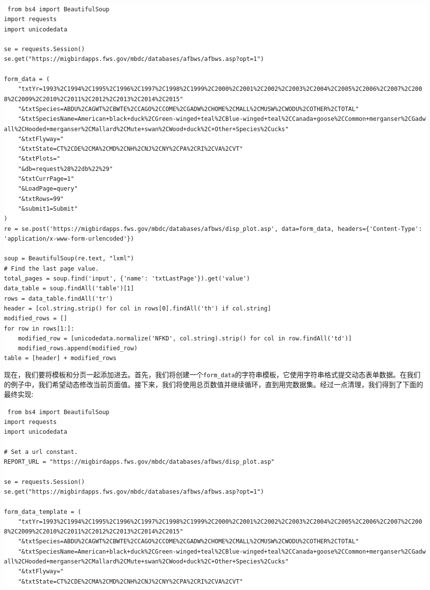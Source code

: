 ```
 from bs4 import BeautifulSoup
import requests
import unicodedata

se = requests.Session()
se.get("https://migbirdapps.fws.gov/mbdc/databases/afbws/afbws.asp?opt=1")

form_data = (
    "txtYr=1993%2C1994%2C1995%2C1996%2C1997%2C1998%2C1999%2C2000%2C2001%2C2002%2C2003%2C2004%2C2005%2C2006%2C2007%2C2008%2C2009%2C2010%2C2011%2C2012%2C2013%2C2014%2C2015"
    "&txtSpecies=ABDU%2CAGWT%2CBWTE%2CCAGO%2CCOME%2CGADW%2CHOME%2CMALL%2CMUSW%2CWODU%2COTHER%2CTOTAL"
    "&txtSpeciesName=American+black+duck%2CGreen-winged+teal%2CBlue-winged+teal%2CCanada+goose%2CCommon+merganser%2CGadwall%2CHooded+merganser%2CMallard%2CMute+swan%2CWood+duck%2C+Other+Species%2Cucks"
    "&txtFlyway="
    "&txtState=CT%2CDE%2CMA%2CMD%2CNH%2CNJ%2CNY%2CPA%2CRI%2CVA%2CVT"
    "&txtPlots="
    "&db=request%28%22db%22%29"
    "&txtCurrPage=1"
    "&LoadPage=query"
    "&txtRows=99"
    "&submit1=Submit"
)
re = se.post('https://migbirdapps.fws.gov/mbdc/databases/afbws/disp_plot.asp', data=form_data, headers={'Content-Type': 'application/x-www-form-urlencoded'})

soup = BeautifulSoup(re.text, "lxml")
# Find the last page value.
total_pages = soup.find('input', {'name': 'txtLastPage'}).get('value')
data_table = soup.findAll('table')[1]
rows = data_table.findAll('tr')
header = [col.string.strip() for col in rows[0].findAll('th') if col.string]
modified_rows = []
for row in rows[1:]:
    modified_row = [unicodedata.normalize('NFKD', col.string).strip() for col in row.findAll('td')]
    modified_rows.append(modified_row)
table = [header] + modified_rows
```

现在，我们要将模板和分页一起添加进去。首先，我们将创建一个`form_data`的字符串模板，它使用字符串格式提交动态表单数据。在我们的例子中，我们希望动态修改当前页面值。接下来，我们将使用总页数值并继续循环，直到用完数据集。经过一点清理，我们得到了下面的最终实现:

```
 from bs4 import BeautifulSoup
import requests
import unicodedata

# Set a url constant.
REPORT_URL = "https://migbirdapps.fws.gov/mbdc/databases/afbws/disp_plot.asp"

se = requests.Session()
se.get("https://migbirdapps.fws.gov/mbdc/databases/afbws/afbws.asp?opt=1")

form_data_template = (
    "txtYr=1993%2C1994%2C1995%2C1996%2C1997%2C1998%2C1999%2C2000%2C2001%2C2002%2C2003%2C2004%2C2005%2C2006%2C2007%2C2008%2C2009%2C2010%2C2011%2C2012%2C2013%2C2014%2C2015"
    "&txtSpecies=ABDU%2CAGWT%2CBWTE%2CCAGO%2CCOME%2CGADW%2CHOME%2CMALL%2CMUSW%2CWODU%2COTHER%2CTOTAL"
    "&txtSpeciesName=American+black+duck%2CGreen-winged+teal%2CBlue-winged+teal%2CCanada+goose%2CCommon+merganser%2CGadwall%2CHooded+merganser%2CMallard%2CMute+swan%2CWood+duck%2C+Other+Species%2Cucks"
    "&txtFlyway="
    "&txtState=CT%2CDE%2CMA%2CMD%2CNH%2CNJ%2CNY%2CPA%2CRI%2CVA%2CVT"
```
